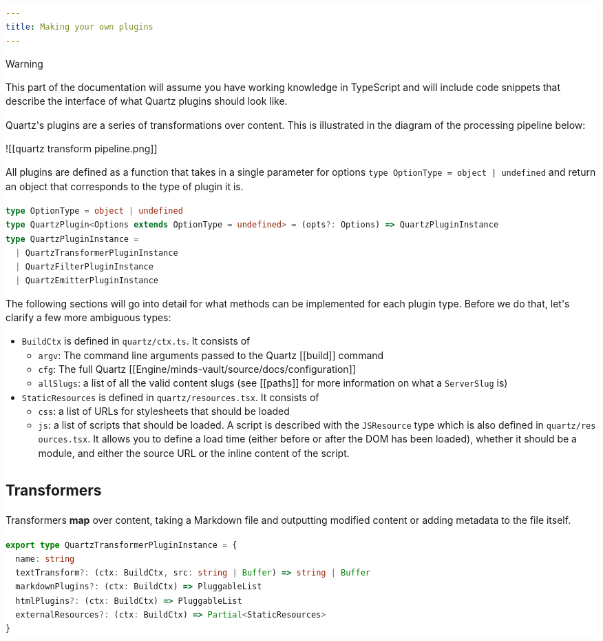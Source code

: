 ```yaml
---
title: Making your own plugins
---
```


> [!warning]
> This part of the documentation will assume you have working knowledge in TypeScript and will include code snippets that describe the interface of what Quartz plugins should look like.

Quartz's plugins are a series of transformations over content. This is illustrated in the diagram of the processing pipeline below:

![[quartz transform pipeline.png]]

All plugins are defined as a function that takes in a single parameter for options `type OptionType = object | undefined` and return an object that corresponds to the type of plugin it is.

```ts
type OptionType = object | undefined
type QuartzPlugin<Options extends OptionType = undefined> = (opts?: Options) => QuartzPluginInstance
type QuartzPluginInstance =
  | QuartzTransformerPluginInstance
  | QuartzFilterPluginInstance
  | QuartzEmitterPluginInstance
```

The following sections will go into detail for what methods can be implemented for each plugin type. Before we do that, let's clarify a few more ambiguous types:

- `BuildCtx` is defined in `quartz/ctx.ts`. It consists of
  - `argv`: The command line arguments passed to the Quartz [[build]] command
  - `cfg`: The full Quartz [[Engine/minds-vault/source/docs/configuration]]
  - `allSlugs`: a list of all the valid content slugs (see [[paths]] for more information on what a `ServerSlug` is)
- `StaticResources` is defined in `quartz/resources.tsx`. It consists of
  - `css`: a list of URLs for stylesheets that should be loaded
  - `js`: a list of scripts that should be loaded. A script is described with the `JSResource` type which is also defined in `quartz/resources.tsx`. It allows you to define a load time (either before or after the DOM has been loaded), whether it should be a module, and either the source URL or the inline content of the script.

## Transformers

Transformers **map** over content, taking a Markdown file and outputting modified content or adding metadata to the file itself.

```ts
export type QuartzTransformerPluginInstance = {
  name: string
  textTransform?: (ctx: BuildCtx, src: string | Buffer) => string | Buffer
  markdownPlugins?: (ctx: BuildCtx) => PluggableList
  htmlPlugins?: (ctx: BuildCtx) => PluggableList
  externalResources?: (ctx: BuildCtx) => Partial<StaticResources>
}
```
